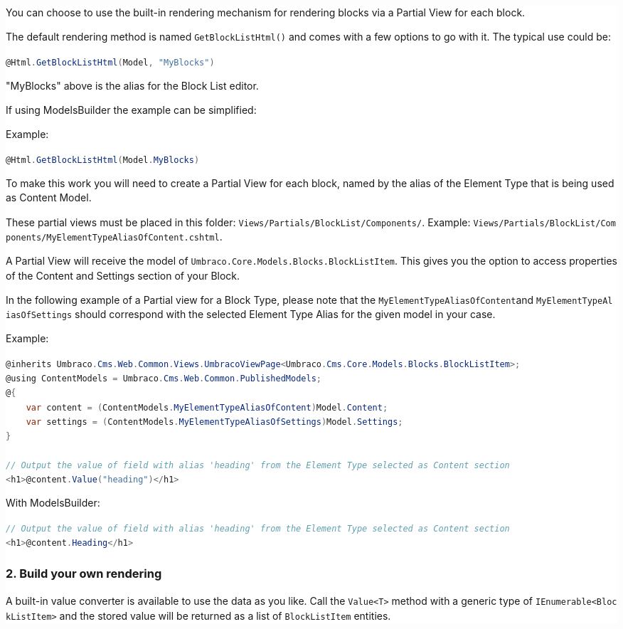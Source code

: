 You can choose to use the built-in rendering mechanism for rendering blocks via a Partial View for each block.

The default rendering method is named `GetBlockListHtml()` and comes with a few options to go with it. The typical use could be:

```csharp
@Html.GetBlockListHtml(Model, "MyBlocks")
```

"MyBlocks" above is the alias for the Block List editor.

If using ModelsBuilder the example can be simplified:

Example:

```csharp
@Html.GetBlockListHtml(Model.MyBlocks)
```

To make this work you will need to create a Partial View for each block, named by the alias of the Element Type that is being used as Content Model.

These partial views must be placed in this folder: `Views/Partials/BlockList/Components/`. Example: `Views/Partials/BlockList/Components/MyElementTypeAliasOfContent.cshtml`.

A Partial View will receive the model of `Umbraco.Core.Models.Blocks.BlockListItem`. This gives you the option to access properties of the Content and Settings section of your Block.

In the following example of a Partial view for a Block Type, please note that the `MyElementTypeAliasOfContent`and `MyElementTypeAliasOfSettings` should correspond with the selected Element Type Alias for the given model in your case.

Example:

```csharp
@inherits Umbraco.Cms.Web.Common.Views.UmbracoViewPage<Umbraco.Cms.Core.Models.Blocks.BlockListItem>;
@using ContentModels = Umbraco.Cms.Web.Common.PublishedModels;
@{
    var content = (ContentModels.MyElementTypeAliasOfContent)Model.Content;
    var settings = (ContentModels.MyElementTypeAliasOfSettings)Model.Settings;
}

// Output the value of field with alias 'heading' from the Element Type selected as Content section
<h1>@content.Value("heading")</h1>
```

With ModelsBuilder:

```csharp
// Output the value of field with alias 'heading' from the Element Type selected as Content section
<h1>@content.Heading</h1>
```

### 2. Build your own rendering

A built-in value converter is available to use the data as you like. Call the `Value<T>` method with a generic type of `IEnumerable<BlockListItem>` and the stored value will be returned as a list of `BlockListItem` entities.
